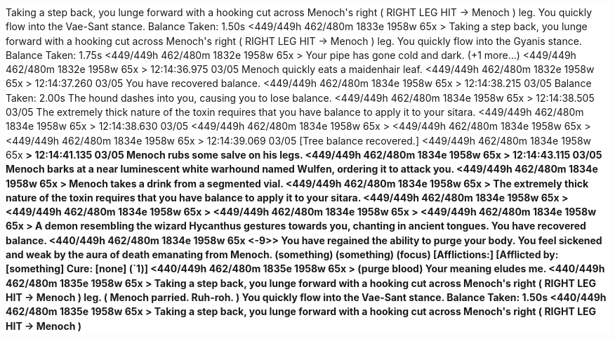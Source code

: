 Taking a step back, you lunge forward with a hooking cut across Menoch's right  ( RIGHT LEG HIT -> Menoch )
leg.
You quickly flow into the Vae-Sant stance.
Balance Taken: 1.50s
<449/449h 462/480m 1833e 1958w 65x  <e---> <tb> <bd>> 
Taking a step back, you lunge forward with a hooking cut across Menoch's right  ( RIGHT LEG HIT -> Menoch )
leg.
You quickly flow into the Gyanis stance.
Balance Taken: 1.75s
<449/449h 462/480m 1832e 1958w 65x  <e---> <tb> <bd>> 
Your pipe has gone cold and dark.
(+1 more...)
<449/449h 462/480m 1832e 1958w 65x  <e---> <tb> <bd>> 12:14:36.975 03/05
Menoch quickly eats a maidenhair leaf.
<449/449h 462/480m 1832e 1958w 65x  <e---> <tb> <bd>> 12:14:37.260 03/05
You have recovered balance.
<449/449h 462/480m 1834e 1958w 65x  <eb--> <tb> <bd>> 12:14:38.215 03/05
Balance Taken: 2.00s
The hound dashes into you, causing you to lose balance.
<449/449h 462/480m 1834e 1958w 65x  <e---> <tb> <bd>> 12:14:38.505 03/05
The extremely thick nature of the toxin requires that you have balance to apply 
it to your sitara.
<449/449h 462/480m 1834e 1958w 65x  <e---> <tb> <bd>> 12:14:38.630 03/05
<449/449h 462/480m 1834e 1958w 65x  <e---> <tb> <bd>> 
<449/449h 462/480m 1834e 1958w 65x  <e---> <tb> <bd>> 
<449/449h 462/480m 1834e 1958w 65x  <e---> <tb> <bd>> 12:14:39.069 03/05
[Tree balance recovered.]
<449/449h 462/480m 1834e 1958w 65x  <e---> <b> <bd>> 12:14:41.135 03/05
Menoch rubs some salve on his legs.
<449/449h 462/480m 1834e 1958w 65x  <e---> <b> <bd>> 12:14:43.115 03/05
Menoch barks at a near luminescent white warhound named Wulfen, ordering it to 
attack you.
<449/449h 462/480m 1834e 1958w 65x  <e---> <b> <bd>> 
Menoch takes a drink from a segmented vial.
<449/449h 462/480m 1834e 1958w 65x  <e---> <b> <bd>> 
The extremely thick nature of the toxin requires that you have balance to apply 
it to your sitara.
<449/449h 462/480m 1834e 1958w 65x  <e---> <b> <bd>> 
<449/449h 462/480m 1834e 1958w 65x  <e---> <b> <bd>> 
<449/449h 462/480m 1834e 1958w 65x  <e---> <b> <bd>> 
<449/449h 462/480m 1834e 1958w 65x  <e---> <b> <bd>> 
A demon resembling the wizard Hycanthus gestures towards you, chanting in 
ancient tongues.
You have recovered balance.
<440/449h 462/480m 1834e 1958w 65x  <eb--> <b> <bd> <-9>> 
You have regained the ability to purge your body.
You feel sickened and weak by the aura of death emanating from Menoch. (something) (something) (focus)
[Afflictions:]
[Afflicted by: [something]  Cure: [none] (`1)]
<440/449h 462/480m 1835e 1958w 65x  <eb--> <bd>> (purge blood) 
Your meaning eludes me.
<440/449h 462/480m 1835e 1958w 65x  <eb--> <b> <bd>> 
Taking a step back, you lunge forward with a hooking cut across Menoch's right  ( RIGHT LEG HIT -> Menoch )
leg.
 ( Menoch parried. Ruh-roh. )
You quickly flow into the Vae-Sant stance.
Balance Taken: 1.50s
<440/449h 462/480m 1835e 1958w 65x  <e---> <b> <bd>> 
Taking a step back, you lunge forward with a hooking cut across Menoch's right  ( RIGHT LEG HIT -> Menoch )